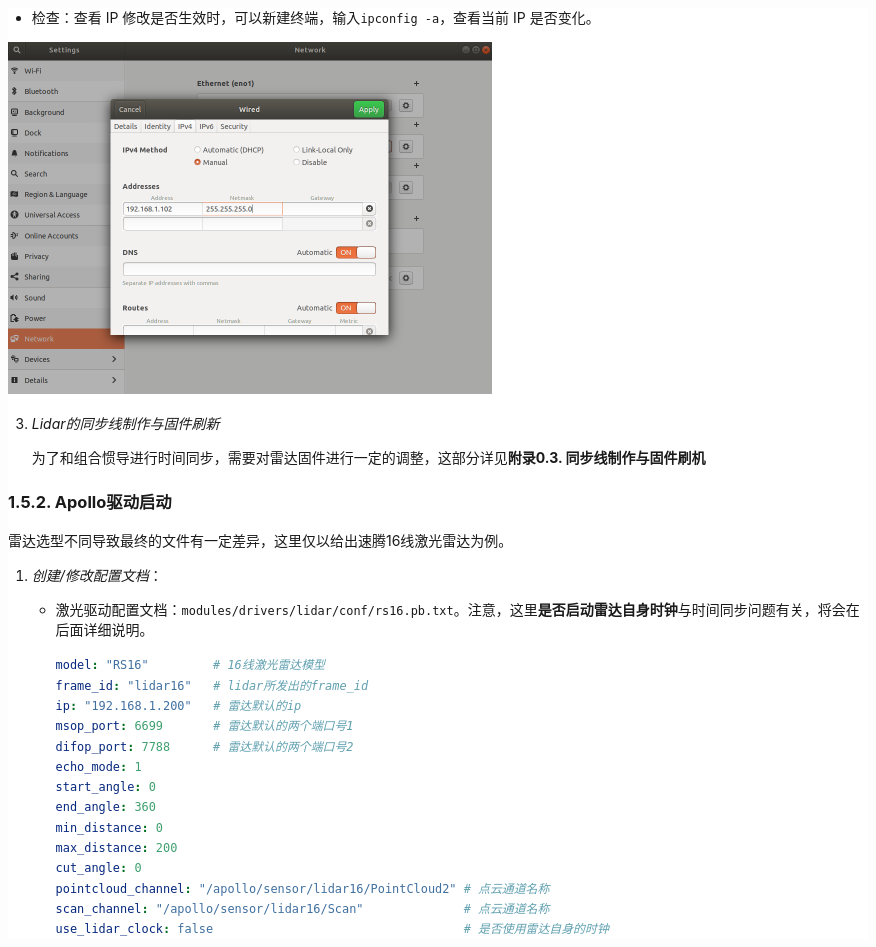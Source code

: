    + 检查：查看 IP 修改是否生效时，可以新建终端，输入`ipconfig -a`，查看当前 IP 是否变化。

   <img src="1.基础知识介绍和驱动配置.assets/本地网络设置.png" alt="本地网络设置" style="zoom:50%;" />

3. *Lidar的同步线制作与固件刷新*

   为了和组合惯导进行时间同步，需要对雷达固件进行一定的调整，这部分详见**附录0.3. 同步线制作与固件刷机**

### 1.5.2. Apollo驱动启动

雷达选型不同导致最终的文件有一定差异，这里仅以给出速腾16线激光雷达为例。

1. *创建/修改配置文档*：

   + 激光驱动配置文档：`modules/drivers/lidar/conf/rs16.pb.txt`。注意，这里**是否启动雷达自身时钟**与时间同步问题有关，将会在后面详细说明。

     ```yaml
     model: "RS16"         # 16线激光雷达模型 
     frame_id: "lidar16"   # lidar所发出的frame_id
     ip: "192.168.1.200"   # 雷达默认的ip
     msop_port: 6699       # 雷达默认的两个端口号1
     difop_port: 7788      # 雷达默认的两个端口号2
     echo_mode: 1
     start_angle: 0
     end_angle: 360
     min_distance: 0
     max_distance: 200
     cut_angle: 0
     pointcloud_channel: "/apollo/sensor/lidar16/PointCloud2" # 点云通道名称
     scan_channel: "/apollo/sensor/lidar16/Scan"              # 点云通道名称
     use_lidar_clock: false                                   # 是否使用雷达自身的时钟
     ```
